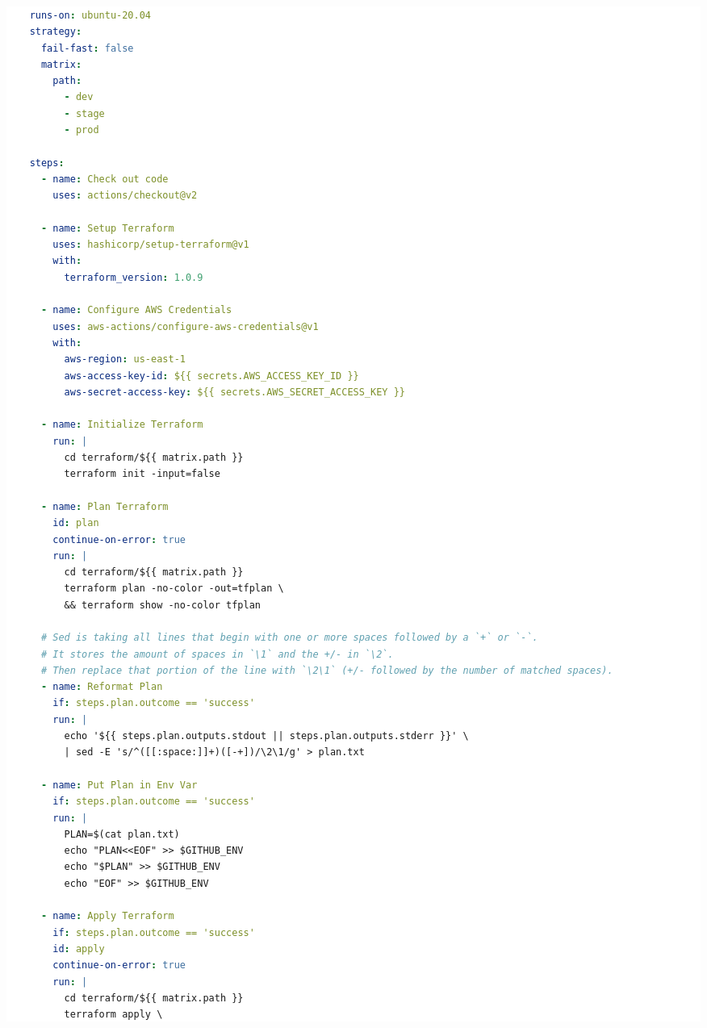 ````yaml
    runs-on: ubuntu-20.04
    strategy:
      fail-fast: false
      matrix:
        path:
          - dev
          - stage
          - prod

    steps:
      - name: Check out code
        uses: actions/checkout@v2

      - name: Setup Terraform
        uses: hashicorp/setup-terraform@v1
        with:
          terraform_version: 1.0.9

      - name: Configure AWS Credentials
        uses: aws-actions/configure-aws-credentials@v1
        with:
          aws-region: us-east-1
          aws-access-key-id: ${{ secrets.AWS_ACCESS_KEY_ID }}
          aws-secret-access-key: ${{ secrets.AWS_SECRET_ACCESS_KEY }}

      - name: Initialize Terraform
        run: |
          cd terraform/${{ matrix.path }}
          terraform init -input=false

      - name: Plan Terraform
        id: plan
        continue-on-error: true
        run: |
          cd terraform/${{ matrix.path }}
          terraform plan -no-color -out=tfplan \
          && terraform show -no-color tfplan

      # Sed is taking all lines that begin with one or more spaces followed by a `+` or `-`.
      # It stores the amount of spaces in `\1` and the +/- in `\2`.
      # Then replace that portion of the line with `\2\1` (+/- followed by the number of matched spaces).
      - name: Reformat Plan
        if: steps.plan.outcome == 'success'
        run: |
          echo '${{ steps.plan.outputs.stdout || steps.plan.outputs.stderr }}' \
          | sed -E 's/^([[:space:]]+)([-+])/\2\1/g' > plan.txt

      - name: Put Plan in Env Var
        if: steps.plan.outcome == 'success'
        run: |
          PLAN=$(cat plan.txt)
          echo "PLAN<<EOF" >> $GITHUB_ENV
          echo "$PLAN" >> $GITHUB_ENV
          echo "EOF" >> $GITHUB_ENV

      - name: Apply Terraform
        if: steps.plan.outcome == 'success'
        id: apply
        continue-on-error: true
        run: |
          cd terraform/${{ matrix.path }}
          terraform apply \
````